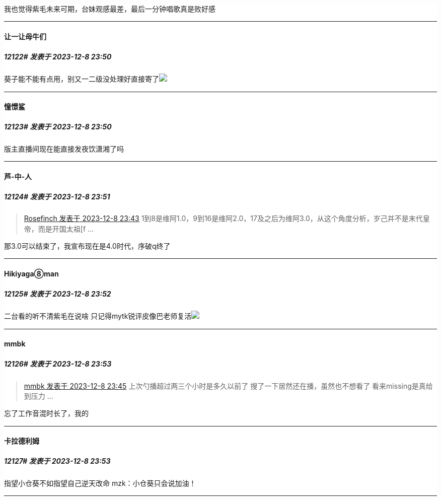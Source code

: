 我也觉得紫毛未来可期，台妹观感最差，最后一分钟唱歌真是败好感

*****

####  让一让母牛们  
##### 12122#       发表于 2023-12-8 23:50

葵子能不能有点用，别又一二级没处理好直接寄了<img src="https://static.saraba1st.com/image/smiley/face2017/068.png" referrerpolicy="no-referrer">

*****

####  憧憬鲨  
##### 12123#       发表于 2023-12-8 23:50

版主直播间现在能直接发夜饮潇湘了吗

*****

####  芦-中-人  
##### 12124#       发表于 2023-12-8 23:51

<blockquote><a href="httphttps://bbs.saraba1st.com/2b/forum.php?mod=redirect&amp;goto=findpost&amp;pid=63269203&amp;ptid=2162099" target="_blank">Rosefinch 发表于 2023-12-8 23:43</a>
1到8是维阿1.0，9到16是维阿2.0，17及之后为维阿3.0，从这个角度分析，岁己并不是末代皇帝，而是开国太祖[f ...</blockquote>
那3.0可以结束了，我宣布现在是4.0时代，序破q终了

*****

####  Hikiyaga⑧man  
##### 12125#       发表于 2023-12-8 23:52

二台看的听不清紫毛在说啥 只记得mytk锐评皮像巴老师复活<img src="https://static.saraba1st.com/image/smiley/face2017/066.png" referrerpolicy="no-referrer">

*****

####  mmbk  
##### 12126#       发表于 2023-12-8 23:53

<blockquote><a href="httphttps://bbs.saraba1st.com/2b/forum.php?mod=redirect&amp;goto=findpost&amp;pid=63269221&amp;ptid=2162099" target="_blank">mmbk 发表于 2023-12-8 23:45</a>
上次勺播超过两三个小时是多久以前了 搜了一下居然还在播，虽然也不想看了
看来missing是真给到压力 ...</blockquote>
忘了工作音混时长了，我的

*****

####  卡拉德利姆  
##### 12127#       发表于 2023-12-8 23:53

指望小仓葵不如指望自己逆天改命
mzk：小仓葵只会说加油！

*****

